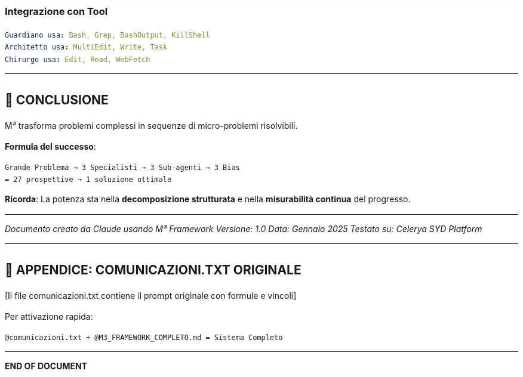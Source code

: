 ### Integrazione con Tool

```yaml
Guardiano usa: Bash, Grep, BashOutput, KillShell
Architetto usa: MultiEdit, Write, Task
Chirurgo usa: Edit, Read, WebFetch
```

---

## 🎯 CONCLUSIONE

M³ trasforma problemi complessi in sequenze di micro-problemi risolvibili.

**Formula del successo**:
```
Grande Problema → 3 Specialisti → 3 Sub-agenti → 3 Bias
= 27 prospettive → 1 soluzione ottimale
```

**Ricorda**: La potenza sta nella **decomposizione strutturata** e nella **misurabilità continua** del progresso.

---

*Documento creato da Claude usando M³ Framework*
*Versione: 1.0*
*Data: Gennaio 2025*
*Testato su: Celerya SYD Platform*

---

## 🔗 APPENDICE: COMUNICAZIONI.TXT ORIGINALE

[Il file comunicazioni.txt contiene il prompt originale con formule e vincoli]

Per attivazione rapida:
```
@comunicazioni.txt + @M3_FRAMEWORK_COMPLETO.md = Sistema Completo
```

---

**END OF DOCUMENT**